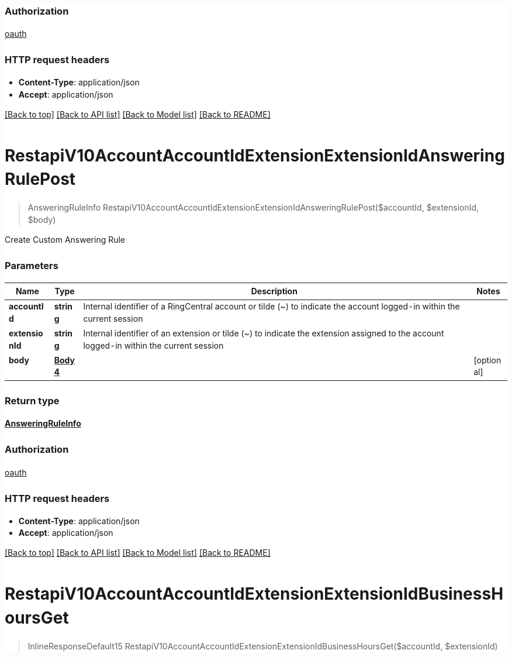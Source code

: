 ### Authorization

[oauth](../README.md#oauth)

### HTTP request headers

 - **Content-Type**: application/json
 - **Accept**: application/json

[[Back to top]](#) [[Back to API list]](../README.md#documentation-for-api-endpoints) [[Back to Model list]](../README.md#documentation-for-models) [[Back to README]](../README.md)

# **RestapiV10AccountAccountIdExtensionExtensionIdAnsweringRulePost**
> AnsweringRuleInfo RestapiV10AccountAccountIdExtensionExtensionIdAnsweringRulePost($accountId, $extensionId, $body)



Create Custom Answering Rule


### Parameters

Name | Type | Description  | Notes
------------- | ------------- | ------------- | -------------
 **accountId** | **string**| Internal identifier of a RingCentral account or tilde (~) to indicate the account logged-in within the current session | 
 **extensionId** | **string**| Internal identifier of an extension or tilde (~) to indicate the extension assigned to the account logged-in within the current session | 
 **body** | [**Body4**](Body4.md)|  | [optional] 

### Return type

[**AnsweringRuleInfo**](AnsweringRuleInfo.md)

### Authorization

[oauth](../README.md#oauth)

### HTTP request headers

 - **Content-Type**: application/json
 - **Accept**: application/json

[[Back to top]](#) [[Back to API list]](../README.md#documentation-for-api-endpoints) [[Back to Model list]](../README.md#documentation-for-models) [[Back to README]](../README.md)

# **RestapiV10AccountAccountIdExtensionExtensionIdBusinessHoursGet**
> InlineResponseDefault15 RestapiV10AccountAccountIdExtensionExtensionIdBusinessHoursGet($accountId, $extensionId)
